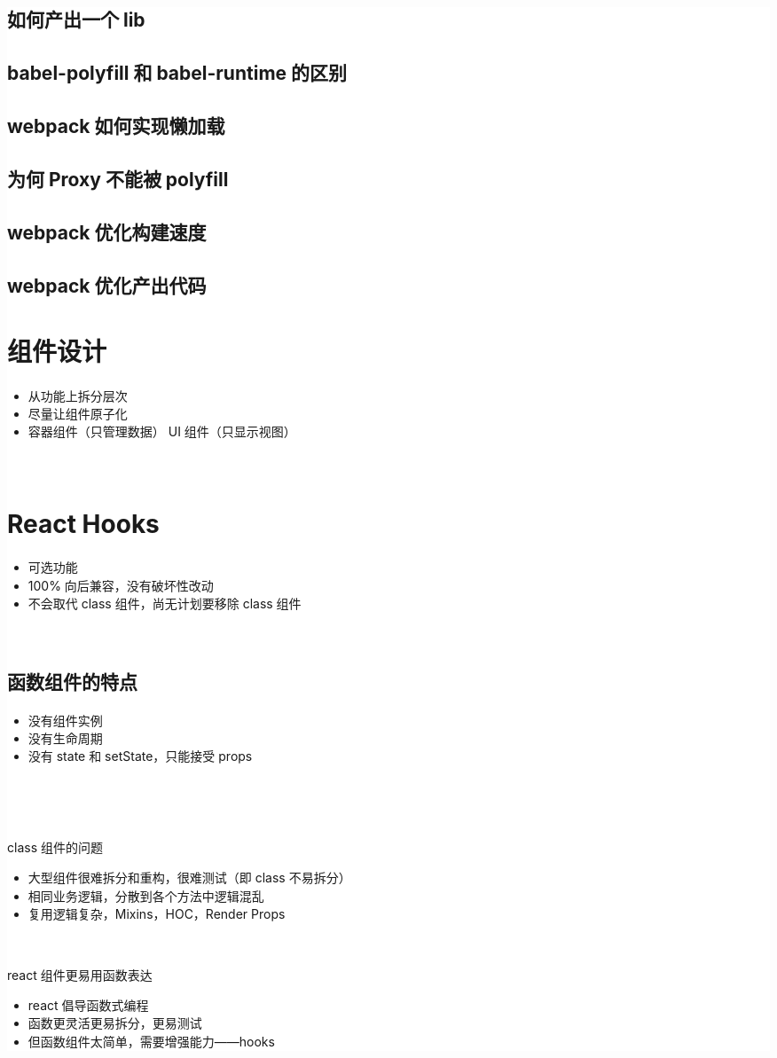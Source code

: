 ## 如何产出一个 lib

## babel-polyfill 和 babel-runtime 的区别

## webpack 如何实现懒加载

## 为何 Proxy 不能被 polyfill

## webpack 优化构建速度

## webpack 优化产出代码

# 组件设计

- 从功能上拆分层次
- 尽量让组件原子化
- 容器组件（只管理数据） UI 组件（只显示视图）

​

# React Hooks

- 可选功能
- 100% 向后兼容，没有破坏性改动
- 不会取代 class 组件，尚无计划要移除 class 组件

​

## 函数组件的特点

- 没有组件实例
- 没有生命周期
- 没有 state 和 setState，只能接受 props

​

​

class 组件的问题

- 大型组件很难拆分和重构，很难测试（即 class 不易拆分）
- 相同业务逻辑，分散到各个方法中逻辑混乱
- 复用逻辑复杂，Mixins，HOC，Render Props

​

react 组件更易用函数表达

- react 倡导函数式编程
- 函数更灵活更易拆分，更易测试
- 但函数组件太简单，需要增强能力——hooks
